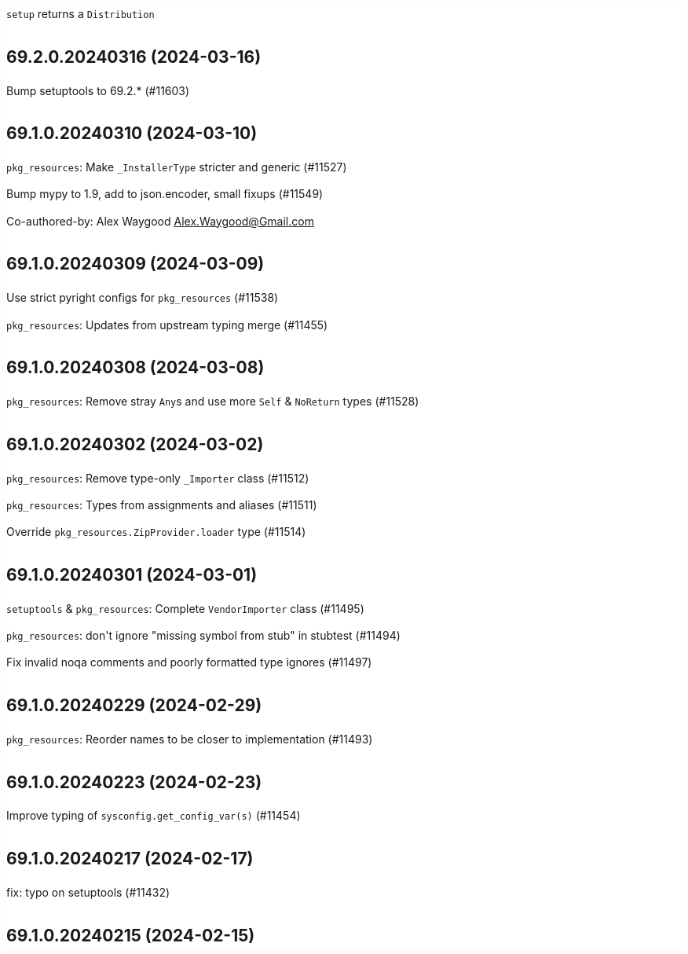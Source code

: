 `setup` returns a `Distribution`

## 69.2.0.20240316 (2024-03-16)

Bump setuptools to 69.2.* (#11603)

## 69.1.0.20240310 (2024-03-10)

`pkg_resources`: Make `_InstallerType` stricter and generic (#11527)

Bump mypy to 1.9, add to json.encoder, small fixups (#11549)

Co-authored-by: Alex Waygood <Alex.Waygood@Gmail.com>

## 69.1.0.20240309 (2024-03-09)

Use strict pyright configs for `pkg_resources` (#11538)

`pkg_resources`: Updates from upstream typing merge (#11455)

## 69.1.0.20240308 (2024-03-08)

`pkg_resources`: Remove stray `Any`s and use more `Self` & `NoReturn` types (#11528)

## 69.1.0.20240302 (2024-03-02)

`pkg_resources`: Remove type-only `_Importer` class (#11512)

`pkg_resources`: Types from assignments and aliases (#11511)

Override `pkg_resources.ZipProvider.loader` type (#11514)

## 69.1.0.20240301 (2024-03-01)

`setuptools` & `pkg_resources`: Complete `VendorImporter` class (#11495)

`pkg_resources`: don't ignore "missing symbol from stub" in stubtest (#11494)

Fix invalid noqa comments and poorly formatted type ignores (#11497)

## 69.1.0.20240229 (2024-02-29)

`pkg_resources`: Reorder names to be closer to implementation (#11493)

## 69.1.0.20240223 (2024-02-23)

Improve typing of `sysconfig.get_config_var(s)` (#11454)

## 69.1.0.20240217 (2024-02-17)

fix: typo on setuptools (#11432)

## 69.1.0.20240215 (2024-02-15)
